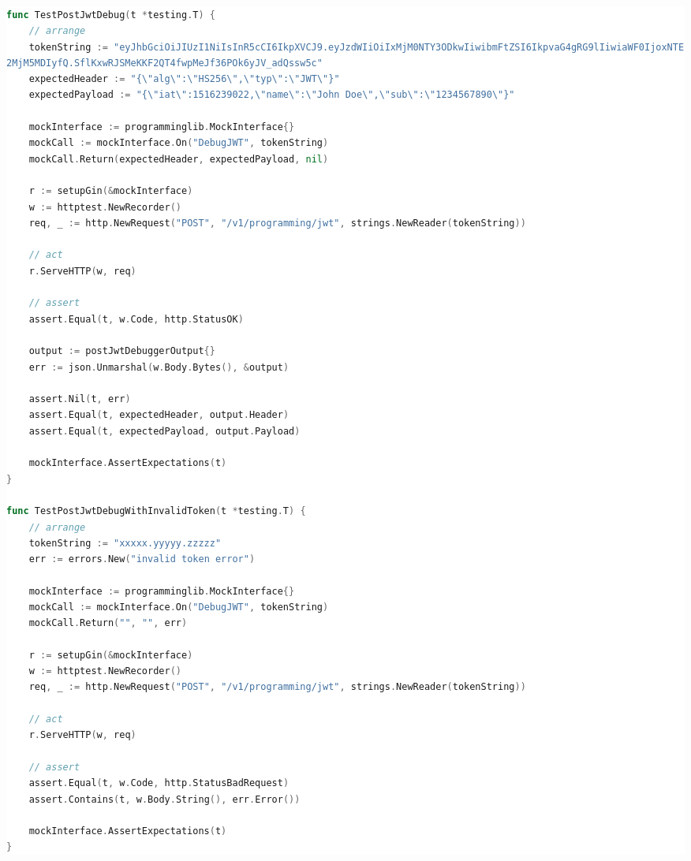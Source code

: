 ```go
func TestPostJwtDebug(t *testing.T) {
	// arrange
	tokenString := "eyJhbGciOiJIUzI1NiIsInR5cCI6IkpXVCJ9.eyJzdWIiOiIxMjM0NTY3ODkwIiwibmFtZSI6IkpvaG4gRG9lIiwiaWF0IjoxNTE2MjM5MDIyfQ.SflKxwRJSMeKKF2QT4fwpMeJf36POk6yJV_adQssw5c"
	expectedHeader := "{\"alg\":\"HS256\",\"typ\":\"JWT\"}"
	expectedPayload := "{\"iat\":1516239022,\"name\":\"John Doe\",\"sub\":\"1234567890\"}"

	mockInterface := programminglib.MockInterface{}
	mockCall := mockInterface.On("DebugJWT", tokenString)
	mockCall.Return(expectedHeader, expectedPayload, nil)

	r := setupGin(&mockInterface)
	w := httptest.NewRecorder()
	req, _ := http.NewRequest("POST", "/v1/programming/jwt", strings.NewReader(tokenString))

	// act
	r.ServeHTTP(w, req)

	// assert
	assert.Equal(t, w.Code, http.StatusOK)

	output := postJwtDebuggerOutput{}
	err := json.Unmarshal(w.Body.Bytes(), &output)

	assert.Nil(t, err)
	assert.Equal(t, expectedHeader, output.Header)
	assert.Equal(t, expectedPayload, output.Payload)

	mockInterface.AssertExpectations(t)
}

func TestPostJwtDebugWithInvalidToken(t *testing.T) {
	// arrange
	tokenString := "xxxxx.yyyyy.zzzzz"
	err := errors.New("invalid token error")

	mockInterface := programminglib.MockInterface{}
	mockCall := mockInterface.On("DebugJWT", tokenString)
	mockCall.Return("", "", err)

	r := setupGin(&mockInterface)
	w := httptest.NewRecorder()
	req, _ := http.NewRequest("POST", "/v1/programming/jwt", strings.NewReader(tokenString))

	// act
	r.ServeHTTP(w, req)

	// assert
	assert.Equal(t, w.Code, http.StatusBadRequest)
	assert.Contains(t, w.Body.String(), err.Error())

	mockInterface.AssertExpectations(t)
}
```
